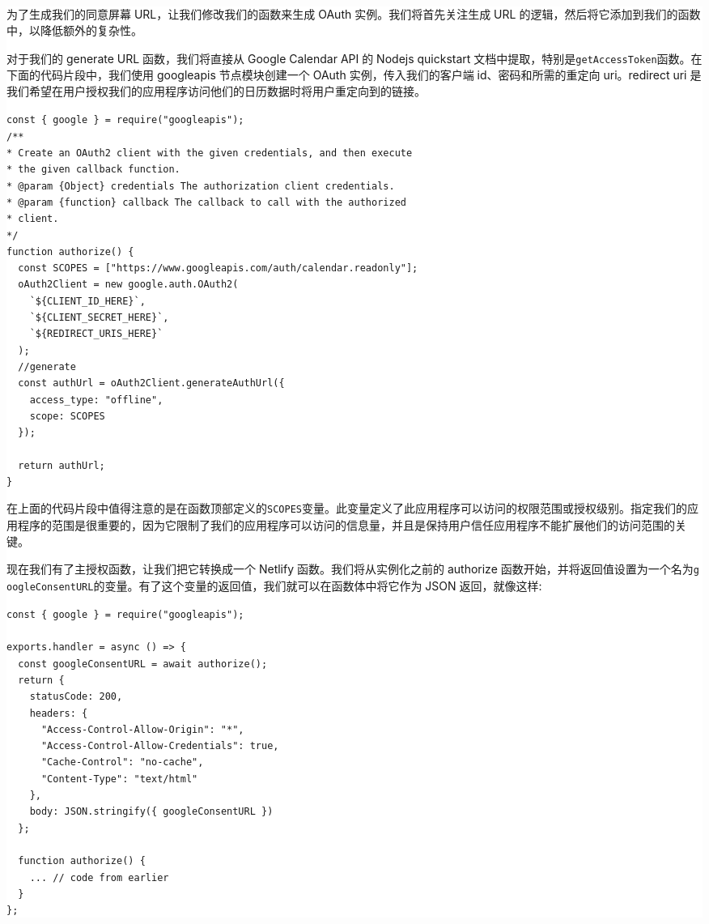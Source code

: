 为了生成我们的同意屏幕 URL，让我们修改我们的函数来生成 OAuth 实例。我们将首先关注生成 URL 的逻辑，然后将它添加到我们的函数中，以降低额外的复杂性。

对于我们的 generate URL 函数，我们将直接从 Google Calendar API 的 Nodejs quickstart 文档中提取，特别是`getAccessToken`函数。在下面的代码片段中，我们使用 googleapis 节点模块创建一个 OAuth 实例，传入我们的客户端 id、密码和所需的重定向 uri。redirect uri 是我们希望在用户授权我们的应用程序访问他们的日历数据时将用户重定向到的链接。

```
const { google } = require("googleapis");
/**
* Create an OAuth2 client with the given credentials, and then execute 
* the given callback function.
* @param {Object} credentials The authorization client credentials.
* @param {function} callback The callback to call with the authorized
* client.
*/
function authorize() {
  const SCOPES = ["https://www.googleapis.com/auth/calendar.readonly"];
  oAuth2Client = new google.auth.OAuth2(
    `${CLIENT_ID_HERE}`,
    `${CLIENT_SECRET_HERE}`,
    `${REDIRECT_URIS_HERE}`
  );
  //generate
  const authUrl = oAuth2Client.generateAuthUrl({
    access_type: "offline",
    scope: SCOPES
  });

  return authUrl;
} 
```

在上面的代码片段中值得注意的是在函数顶部定义的`SCOPES`变量。此变量定义了此应用程序可以访问的权限范围或授权级别。指定我们的应用程序的范围是很重要的，因为它限制了我们的应用程序可以访问的信息量，并且是保持用户信任应用程序不能扩展他们的访问范围的关键。

现在我们有了主授权函数，让我们把它转换成一个 Netlify 函数。我们将从实例化之前的 authorize 函数开始，并将返回值设置为一个名为`googleConsentURL`的变量。有了这个变量的返回值，我们就可以在函数体中将它作为 JSON 返回，就像这样:

```
const { google } = require("googleapis");

exports.handler = async () => {
  const googleConsentURL = await authorize();
  return {
    statusCode: 200,
    headers: {
      "Access-Control-Allow-Origin": "*",
      "Access-Control-Allow-Credentials": true,
      "Cache-Control": "no-cache",
      "Content-Type": "text/html"
    },
    body: JSON.stringify({ googleConsentURL })
  };

  function authorize() {
    ... // code from earlier
  }
}; 
```
